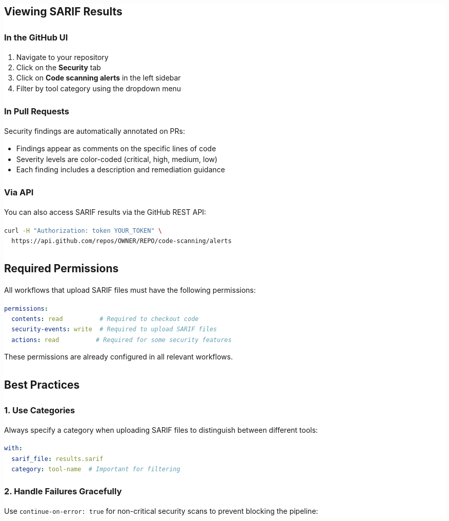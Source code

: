 ## Viewing SARIF Results

### In the GitHub UI

1. Navigate to your repository
2. Click on the **Security** tab
3. Click on **Code scanning alerts** in the left sidebar
4. Filter by tool category using the dropdown menu

### In Pull Requests

Security findings are automatically annotated on PRs:
- Findings appear as comments on the specific lines of code
- Severity levels are color-coded (critical, high, medium, low)
- Each finding includes a description and remediation guidance

### Via API

You can also access SARIF results via the GitHub REST API:

```bash
curl -H "Authorization: token YOUR_TOKEN" \
  https://api.github.com/repos/OWNER/REPO/code-scanning/alerts
```

## Required Permissions

All workflows that upload SARIF files must have the following permissions:

```yaml
permissions:
  contents: read          # Required to checkout code
  security-events: write  # Required to upload SARIF files
  actions: read          # Required for some security features
```

These permissions are already configured in all relevant workflows.

## Best Practices

### 1. Use Categories

Always specify a category when uploading SARIF files to distinguish between different tools:

```yaml
with:
  sarif_file: results.sarif
  category: tool-name  # Important for filtering
```

### 2. Handle Failures Gracefully

Use `continue-on-error: true` for non-critical security scans to prevent blocking the pipeline:

